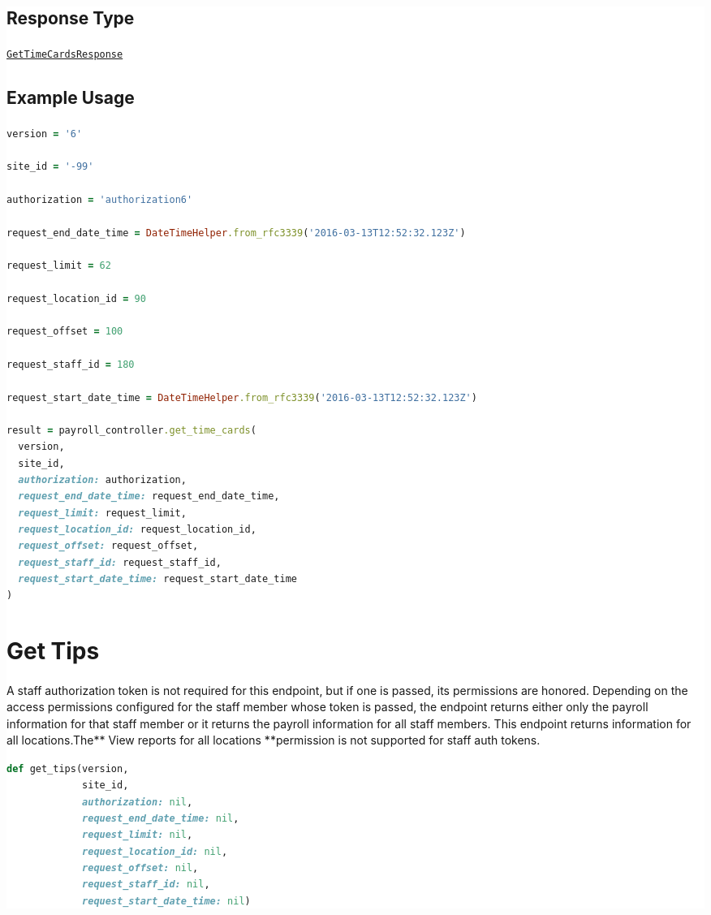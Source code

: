 ## Response Type

[`GetTimeCardsResponse`](../../doc/models/get-time-cards-response.md)

## Example Usage

```ruby
version = '6'

site_id = '-99'

authorization = 'authorization6'

request_end_date_time = DateTimeHelper.from_rfc3339('2016-03-13T12:52:32.123Z')

request_limit = 62

request_location_id = 90

request_offset = 100

request_staff_id = 180

request_start_date_time = DateTimeHelper.from_rfc3339('2016-03-13T12:52:32.123Z')

result = payroll_controller.get_time_cards(
  version,
  site_id,
  authorization: authorization,
  request_end_date_time: request_end_date_time,
  request_limit: request_limit,
  request_location_id: request_location_id,
  request_offset: request_offset,
  request_staff_id: request_staff_id,
  request_start_date_time: request_start_date_time
)
```


# Get Tips

A staff authorization token is not required for this endpoint, but if one is passed, its permissions are honored. Depending on the access permissions configured for the staff member whose token is passed,
the endpoint returns either only the payroll information for that staff member or it returns the payroll information for all staff members.
This endpoint returns information for all locations.The** View reports for all locations **permission is not supported for staff auth tokens.

```ruby
def get_tips(version,
             site_id,
             authorization: nil,
             request_end_date_time: nil,
             request_limit: nil,
             request_location_id: nil,
             request_offset: nil,
             request_staff_id: nil,
             request_start_date_time: nil)
```
